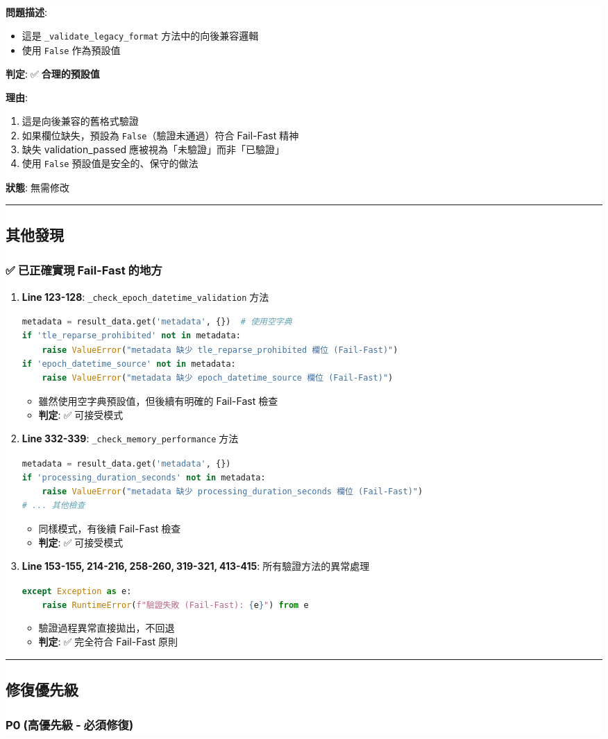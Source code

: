 **問題描述**:
- 這是 `_validate_legacy_format` 方法中的向後兼容邏輯
- 使用 `False` 作為預設值

**判定**: ✅ **合理的預設值**

**理由**:
1. 這是向後兼容的舊格式驗證
2. 如果欄位缺失，預設為 `False`（驗證未通過）符合 Fail-Fast 精神
3. 缺失 validation_passed 應被視為「未驗證」而非「已驗證」
4. 使用 `False` 預設值是安全的、保守的做法

**狀態**: 無需修改

---

## 其他發現

### ✅ 已正確實現 Fail-Fast 的地方

1. **Line 123-128**: `_check_epoch_datetime_validation` 方法
   ```python
   metadata = result_data.get('metadata', {})  # 使用空字典
   if 'tle_reparse_prohibited' not in metadata:
       raise ValueError("metadata 缺少 tle_reparse_prohibited 欄位 (Fail-Fast)")
   if 'epoch_datetime_source' not in metadata:
       raise ValueError("metadata 缺少 epoch_datetime_source 欄位 (Fail-Fast)")
   ```
   - 雖然使用空字典預設值，但後續有明確的 Fail-Fast 檢查
   - **判定**: ✅ 可接受模式

2. **Line 332-339**: `_check_memory_performance` 方法
   ```python
   metadata = result_data.get('metadata', {})
   if 'processing_duration_seconds' not in metadata:
       raise ValueError("metadata 缺少 processing_duration_seconds 欄位 (Fail-Fast)")
   # ... 其他檢查
   ```
   - 同樣模式，有後續 Fail-Fast 檢查
   - **判定**: ✅ 可接受模式

3. **Line 153-155, 214-216, 258-260, 319-321, 413-415**: 所有驗證方法的異常處理
   ```python
   except Exception as e:
       raise RuntimeError(f"驗證失敗 (Fail-Fast): {e}") from e
   ```
   - 驗證過程異常直接拋出，不回退
   - **判定**: ✅ 完全符合 Fail-Fast 原則

---

## 修復優先級

### P0 (高優先級 - 必須修復)
